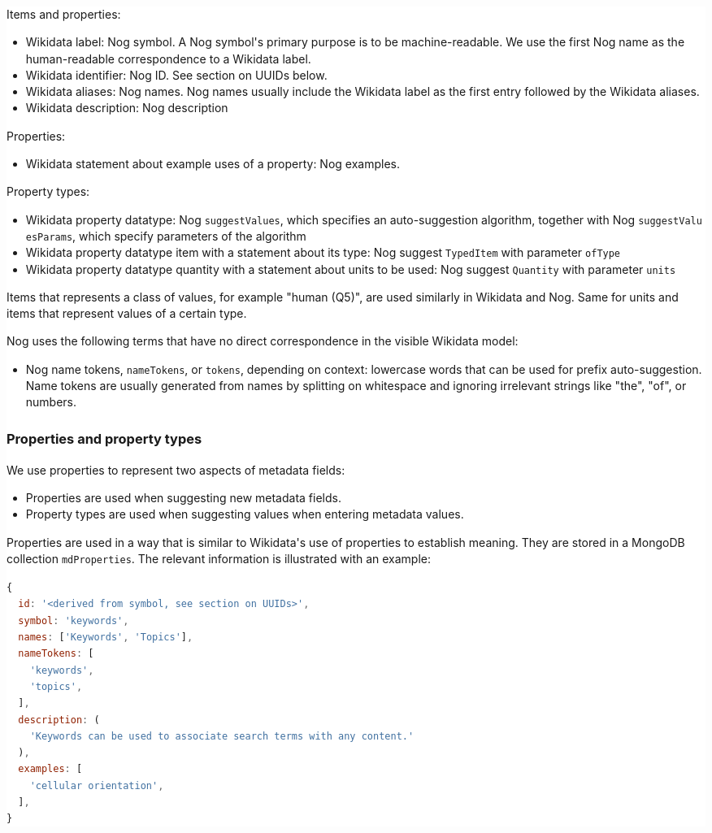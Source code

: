 Items and properties:

* Wikidata label: Nog symbol.  A Nog symbol's primary purpose is to be
  machine-readable.  We use the first Nog name as the human-readable
  correspondence to a Wikidata label.
* Wikidata identifier: Nog ID.  See section on UUIDs below.
* Wikidata aliases: Nog names.  Nog names usually include the Wikidata label as
  the first entry followed by the Wikidata aliases.
* Wikidata description: Nog description

Properties:

* Wikidata statement about example uses of a property: Nog examples.

Property types:

* Wikidata property datatype: Nog `suggestValues`, which specifies an
  auto-suggestion algorithm, together with Nog `suggestValuesParams`, which
  specify parameters of the algorithm
* Wikidata property datatype item with a statement about its type: Nog suggest
  `TypedItem` with parameter `ofType`
* Wikidata property datatype quantity with a statement about units to be used:
  Nog suggest `Quantity` with parameter `units`

Items that represents a class of values, for example "human (Q5)", are used
similarly in Wikidata and Nog.  Same for units and items that represent values
of a certain type.

Nog uses the following terms that have no direct correspondence in the visible
Wikidata model:

* Nog name tokens, `nameTokens`, or `tokens`, depending on context: lowercase
  words that can be used for prefix auto-suggestion.  Name tokens are usually
  generated from names by splitting on whitespace and ignoring irrelevant
  strings like "the", "of", or numbers.

### Properties and property types

We use properties to represent two aspects of metadata fields:

* Properties are used when suggesting new metadata fields.
* Property types are used when suggesting values when entering metadata values.

Properties are used in a way that is similar to Wikidata's use of properties to
establish meaning.  They are stored in a MongoDB collection `mdProperties`.
The relevant information is illustrated with an example:

```javascript
{
  id: '<derived from symbol, see section on UUIDs>',
  symbol: 'keywords',
  names: ['Keywords', 'Topics'],
  nameTokens: [
    'keywords',
    'topics',
  ],
  description: (
    'Keywords can be used to associate search terms with any content.'
  ),
  examples: [
    'cellular orientation',
  ],
}
```
